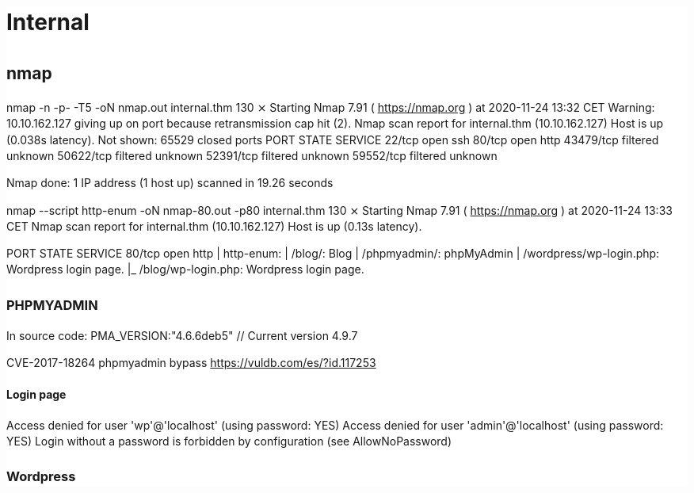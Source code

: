 # Internal

## nmap

nmap -n -p- -T5 -oN nmap.out internal.thm                                                                                                       130 ⨯
Starting Nmap 7.91 ( https://nmap.org ) at 2020-11-24 13:32 CET
Warning: 10.10.162.127 giving up on port because retransmission cap hit (2).
Nmap scan report for internal.thm (10.10.162.127)
Host is up (0.038s latency).
Not shown: 65529 closed ports
PORT      STATE    SERVICE
22/tcp    open     ssh
80/tcp    open     http
43479/tcp filtered unknown
50622/tcp filtered unknown
52391/tcp filtered unknown
59552/tcp filtered unknown

Nmap done: 1 IP address (1 host up) scanned in 19.26 seconds

nmap --script http-enum -oN nmap-80.out -p80 internal.thm                                                                                       130 ⨯
Starting Nmap 7.91 ( https://nmap.org ) at 2020-11-24 13:33 CET
Nmap scan report for internal.thm (10.10.162.127)
Host is up (0.13s latency).

PORT   STATE SERVICE
80/tcp open  http
| http-enum: 
|   /blog/: Blog
|   /phpmyadmin/: phpMyAdmin
|   /wordpress/wp-login.php: Wordpress login page.
|_  /blog/wp-login.php: Wordpress login page.

### PHPMYADMIN

In source code:
    PMA_VERSION:"4.6.6deb5"  // Current version 4.9.7

CVE-2017-18264 phpmyadmin bypass https://vuldb.com/es/?id.117253

#### Login page
Access denied for user 'wp'@'localhost' (using password: YES)
Access denied for user 'admin'@'localhost' (using password: YES)
Login without a password is forbidden by configuration (see AllowNoPassword)

### Wordpress
